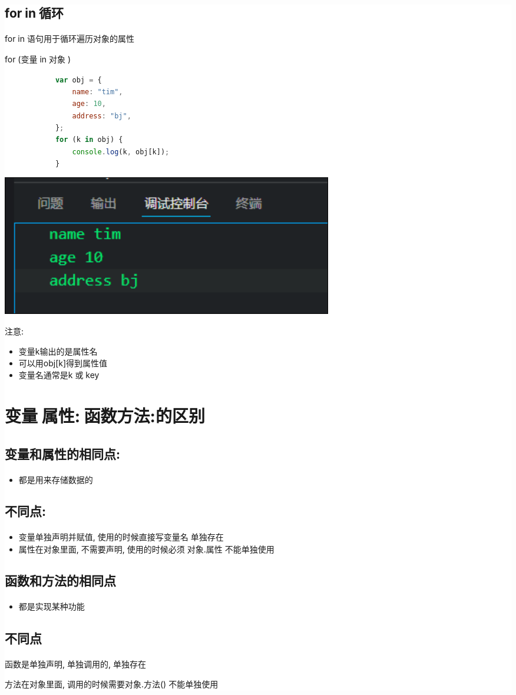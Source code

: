 ## for in 循环

for in 语句用于循环遍历对象的属性

for (变量 in 对象 )

```JavaScript
            var obj = {
                name: "tim",
                age: 10,
                address: "bj",
            };
            for (k in obj) {
                console.log(k, obj[k]);
            }
```

![Snipaste_2022-07-17_20-53-32.png](assets/Snipaste_2022-07-17_20-53-32-20220717205335-kum8cb9.png)

注意:

* 变量k输出的是属性名
* 可以用obj[k]得到属性值
* 变量名通常是k 或 key

# 变量 属性: 函数方法:的区别

## 变量和属性的相同点:

* 都是用来存储数据的

## 不同点:

* 变量单独声明并赋值, 使用的时候直接写变量名 单独存在
* 属性在对象里面, 不需要声明, 使用的时候必须 对象.属性 不能单独使用

## 函数和方法的相同点

* 都是实现某种功能

## 不同点

函数是单独声明, 单独调用的, 单独存在

方法在对象里面,  调用的时候需要对象.方法() 不能单独使用

[^1]: # JavaScript进阶面向对象ES6

    ‍

